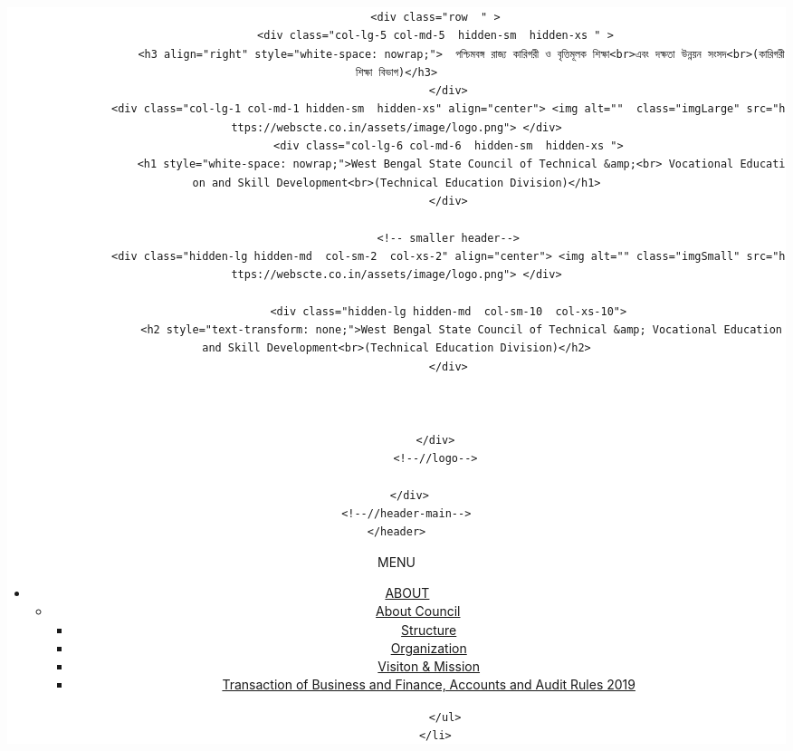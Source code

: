   
<div class="container-full nopadding">
<header class="header">
		<div class="header-main container-fluid"  >
			
				<div class="row  " >
                <div class="col-lg-5 col-md-5  hidden-sm  hidden-xs " >
						<h3 align="right" style="white-space: nowrap;">  পশ্চিমবঙ্গ রাজ্য কারিগরী ও বৃত্তিমূলক শিক্ষা<br>এবং দক্ষতা উন্নয়ন সংসদ<br>(কারিগরী শিক্ষা বিভাগ)</h3>
					</div>
					<div class="col-lg-1 col-md-1 hidden-sm  hidden-xs" align="center"> <img alt=""  class="imgLarge" src="https://webscte.co.in/assets/image/logo.png"> </div>
					<div class="col-lg-6 col-md-6  hidden-sm  hidden-xs ">
						<h1 style="white-space: nowrap;">West Bengal State Council of Technical &amp;<br> Vocational Education and Skill Development<br>(Technical Education Division)</h1>
					</div>
                    
                    <!-- smaller header-->
                    <div class="hidden-lg hidden-md  col-sm-2  col-xs-2" align="center"> <img alt="" class="imgSmall" src="https://webscte.co.in/assets/image/logo.png"> </div>
                    
                    <div class="hidden-lg hidden-md  col-sm-10  col-xs-10">
						<h2 style="text-transform: none;">West Bengal State Council of Technical &amp; Vocational Education and Skill Development<br>(Technical Education Division)</h2>
					</div>

					
					
				</div>
				<!--//logo-->
			
		</div>
		<!--//header-main--> 
	</header>
</div>

      
    
      

  <div class="menu1  "   aria-hidden ="true" tabindex="-1" >
<nav id="cssmenu">
<div class="logo">MENU</div>
<div id="head-mobile"></div>
<div class="button"></div>
<ul class="nopadding"  >


<li><a tabindex="-1"  href="#" >ABOUT</a>
   <ul>
      <li><a tabindex="-1"  href="#">About Council  </a>
     <ul>
            <li><a tabindex="-1"  href="https://webscte.co.in/Council-structure">Structure</a></li>
            <li><a tabindex="-1"  href="https://webscte.co.in/Council-org">Organization</a></li>
            <li><a tabindex="-1"  href="https://webscte.co.in/Council-missin_vision">Visiton & Mission</a></li>
            <li><a tabindex="-1"  target="_blank" href="https://webscte.co.in/assets/rules/gazette_2019.pdf">Transaction of Business and Finance, Accounts and Audit Rules 2019</a></li>
           
         </ul>
      </li>
      